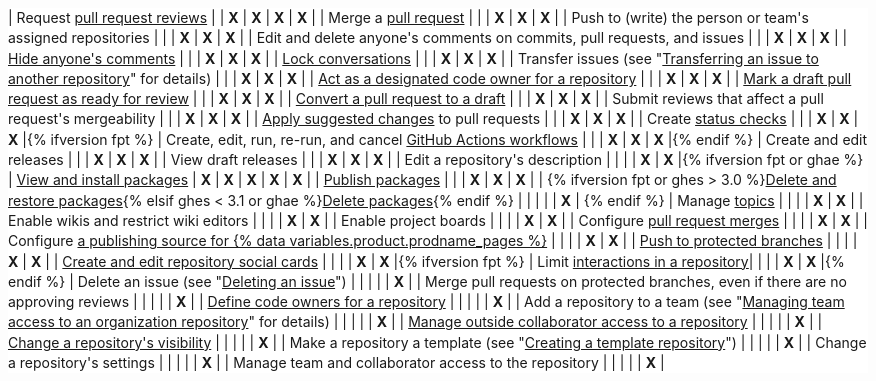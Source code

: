 | Request [pull request reviews](/articles/requesting-a-pull-request-review) | | **X** | **X** | **X** | **X** |
| Merge a [pull request](/github/collaborating-with-pull-requests/incorporating-changes-from-a-pull-request/about-pull-request-merges) | | | **X** | **X** | **X** |
| Push to (write) the person or team's assigned repositories | | | **X** | **X** | **X** |
| Edit and delete anyone's comments on commits, pull requests, and issues | | | **X** | **X** | **X** |
| [Hide anyone's comments](/communities/moderating-comments-and-conversations/managing-disruptive-comments) | | | **X** | **X** | **X** |
| [Lock conversations](/communities/moderating-comments-and-conversations/locking-conversations) | | | **X** | **X** | **X** |
| Transfer issues (see "[Transferring an issue to another repository](/articles/transferring-an-issue-to-another-repository)" for details) |  | | **X** | **X** | **X** |
| [Act as a designated code owner for a repository](/articles/about-code-owners) | | | **X** | **X** | **X** |
| [Mark a draft pull request as ready for review](/articles/changing-the-stage-of-a-pull-request) | | | **X** | **X** | **X** |
| [Convert a pull request to a draft](/articles/changing-the-stage-of-a-pull-request) | | | **X** | **X** | **X** |
| Submit reviews that affect a pull request's mergeability | | | **X** | **X** | **X** |
| [Apply suggested changes](/articles/incorporating-feedback-in-your-pull-request) to pull requests | | | **X** | **X** | **X** |
| Create [status checks](/articles/about-status-checks) | | | **X** | **X** | **X** |{% ifversion fpt %}
| Create, edit, run, re-run, and cancel [GitHub Actions workflows](/actions/automating-your-workflow-with-github-actions/) | | | **X** | **X** | **X** |{% endif %}
| Create and edit releases | | | **X** | **X** | **X** |
| View draft releases | | | **X** | **X** | **X** |
| Edit a repository's description | | | | **X** | **X** |{% ifversion fpt or ghae %}
| [View and install packages](/packages/publishing-and-managing-packages) | **X** | **X** | **X** | **X** | **X** |
| [Publish packages](/packages/publishing-and-managing-packages/publishing-a-package) | | | **X** | **X** | **X** |
| {% ifversion fpt or ghes > 3.0 %}[Delete and restore packages](/packages/learn-github-packages/deleting-and-restoring-a-package){% elsif ghes < 3.1 or ghae %}[Delete packages](/packages/learn-github-packages/deleting-a-package){% endif %} | | |  |  | **X** | {% endif %}
| Manage [topics](/articles/classifying-your-repository-with-topics) | | | | **X** | **X** |
| Enable wikis and restrict wiki editors | | | | **X** | **X** |
| Enable project boards | | | | **X** | **X** |
| Configure [pull request merges](/articles/configuring-pull-request-merges) | | | | **X** | **X** |
| Configure [a publishing source for {% data variables.product.prodname_pages %}](/articles/configuring-a-publishing-source-for-github-pages) | | | | **X** | **X** |
| [Push to protected branches](/articles/about-protected-branches) | | | | **X** | **X** |
| [Create and edit repository social cards](/articles/customizing-your-repositorys-social-media-preview) | | | | **X** | **X** |{% ifversion fpt %}
| Limit [interactions in a repository](/communities/moderating-comments-and-conversations/limiting-interactions-in-your-repository)| | | | **X** | **X** |{% endif %}
| Delete an issue (see "[Deleting an issue](/articles/deleting-an-issue)") | | | | | **X** |
| Merge pull requests on protected branches, even if there are no approving reviews | | | | | **X** |
| [Define code owners for a repository](/articles/about-code-owners) | | | | | **X** |
| Add a repository to a team (see "[Managing team access to an organization repository](/organizations/managing-access-to-your-organizations-repositories/managing-team-access-to-an-organization-repository#giving-a-team-access-to-a-repository)" for details) | | | | | **X** |
| [Manage outside collaborator access to a repository](/articles/adding-outside-collaborators-to-repositories-in-your-organization) | | | | | **X** |
| [Change a repository's visibility](/articles/restricting-repository-visibility-changes-in-your-organization) | | | | | **X** |
| Make a repository a template (see "[Creating a template repository](/articles/creating-a-template-repository)") | | | | | **X** |
| Change a repository's settings | | | | | **X** |
| Manage team and collaborator access to the repository | | | | | **X** |